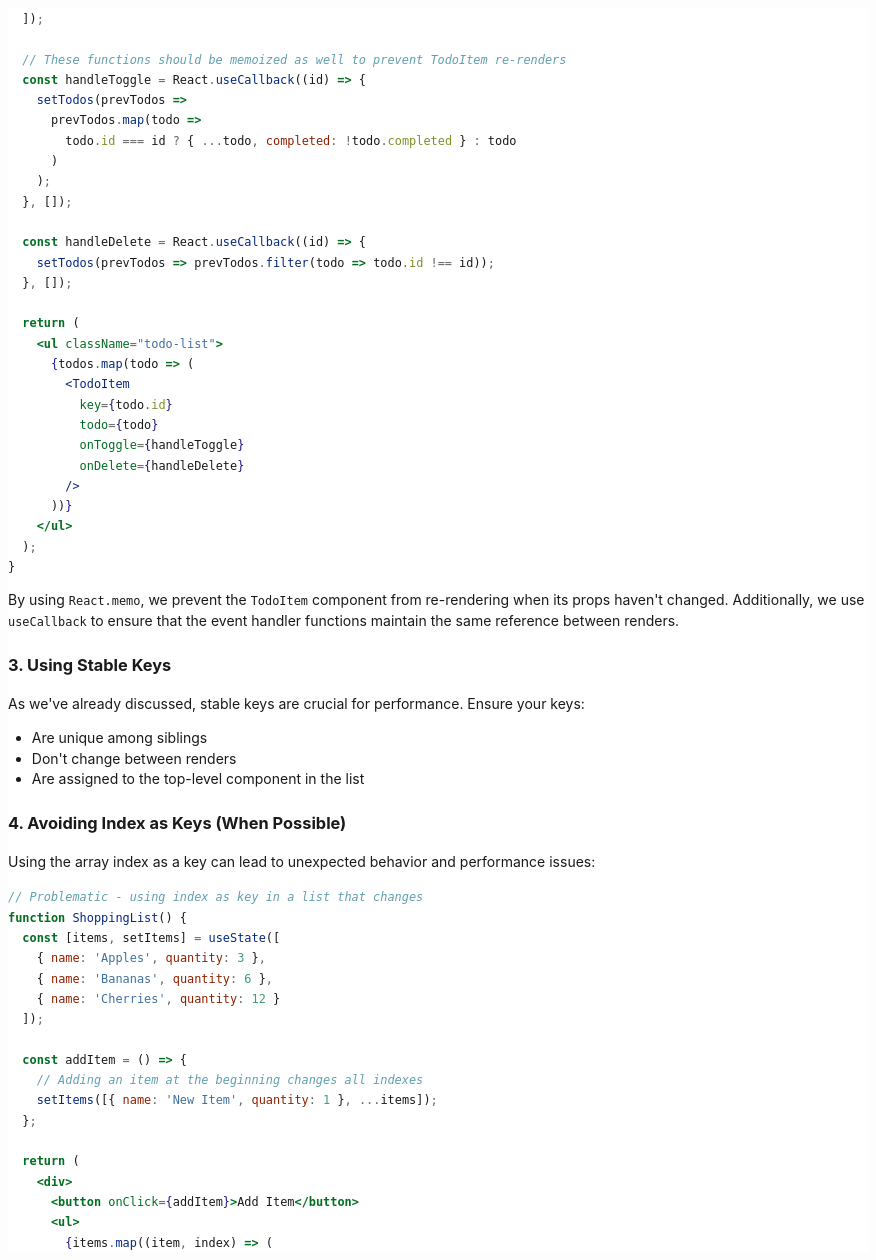 ```jsx
  ]);
  
  // These functions should be memoized as well to prevent TodoItem re-renders
  const handleToggle = React.useCallback((id) => {
    setTodos(prevTodos =>
      prevTodos.map(todo =>
        todo.id === id ? { ...todo, completed: !todo.completed } : todo
      )
    );
  }, []);
  
  const handleDelete = React.useCallback((id) => {
    setTodos(prevTodos => prevTodos.filter(todo => todo.id !== id));
  }, []);
  
  return (
    <ul className="todo-list">
      {todos.map(todo => (
        <TodoItem
          key={todo.id}
          todo={todo}
          onToggle={handleToggle}
          onDelete={handleDelete}
        />
      ))}
    </ul>
  );
}
```

By using `React.memo`, we prevent the `TodoItem` component from re-rendering when its props haven't changed. Additionally, we use `useCallback` to ensure that the event handler functions maintain the same reference between renders.

### 3. Using Stable Keys

As we've already discussed, stable keys are crucial for performance. Ensure your keys:

- Are unique among siblings
- Don't change between renders
- Are assigned to the top-level component in the list

### 4. Avoiding Index as Keys (When Possible)

Using the array index as a key can lead to unexpected behavior and performance issues:

```jsx
// Problematic - using index as key in a list that changes
function ShoppingList() {
  const [items, setItems] = useState([
    { name: 'Apples', quantity: 3 },
    { name: 'Bananas', quantity: 6 },
    { name: 'Cherries', quantity: 12 }
  ]);
  
  const addItem = () => {
    // Adding an item at the beginning changes all indexes
    setItems([{ name: 'New Item', quantity: 1 }, ...items]);
  };
  
  return (
    <div>
      <button onClick={addItem}>Add Item</button>
      <ul>
        {items.map((item, index) => (
```